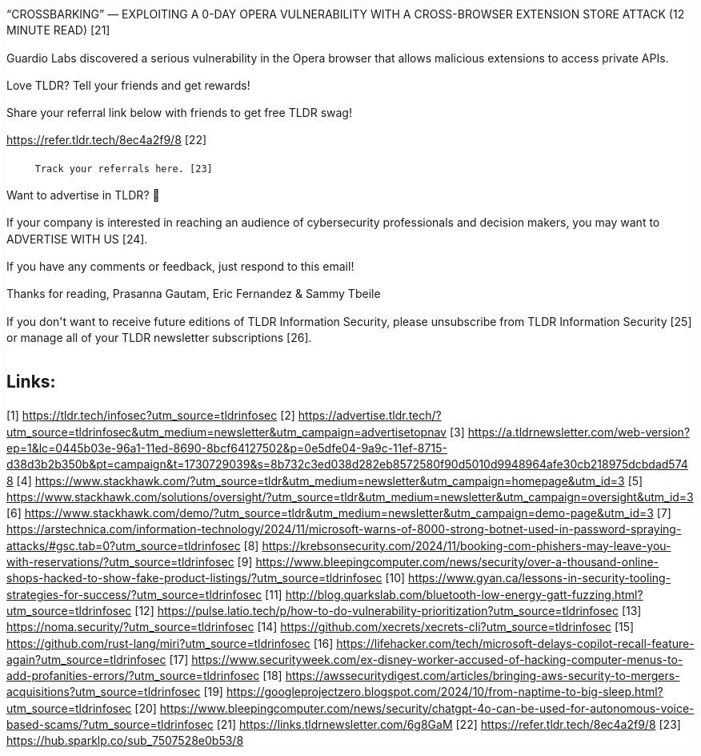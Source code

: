  “CROSSBARKING” — EXPLOITING A 0-DAY OPERA VULNERABILITY WITH A
CROSS-BROWSER EXTENSION STORE ATTACK (12 MINUTE READ) [21] 

 Guardio Labs discovered a serious vulnerability in the Opera browser
that allows malicious extensions to access private APIs. 

Love TLDR? Tell your friends and get rewards!

 Share your referral link below with friends to get free TLDR swag! 

 https://refer.tldr.tech/8ec4a2f9/8 [22] 

		 Track your referrals here. [23] 

Want to advertise in TLDR? 📰

 If your company is interested in reaching an audience of
cybersecurity professionals and decision makers, you may want to
ADVERTISE WITH US [24]. 

 If you have any comments or feedback, just respond to this email! 

Thanks for reading, 
Prasanna Gautam, Eric Fernandez & Sammy Tbeile 

If you don't want to receive future editions of TLDR Information
Security, please unsubscribe from TLDR Information Security [25] or
manage all of your TLDR newsletter subscriptions [26]. 

 

Links:
------
[1] https://tldr.tech/infosec?utm_source=tldrinfosec
[2] https://advertise.tldr.tech/?utm_source=tldrinfosec&utm_medium=newsletter&utm_campaign=advertisetopnav
[3] https://a.tldrnewsletter.com/web-version?ep=1&lc=0445b03e-96a1-11ed-8690-8bcf64127502&p=0e5dfe04-9a9c-11ef-8715-d38d3b2b350b&pt=campaign&t=1730729039&s=8b732c3ed038d282eb8572580f90d5010d9948964afe30cb218975dcbdad5748
[4] https://www.stackhawk.com/?utm_source=tldr&utm_medium=newsletter&utm_campaign=homepage&utm_id=3
[5] https://www.stackhawk.com/solutions/oversight/?utm_source=tldr&utm_medium=newsletter&utm_campaign=oversight&utm_id=3
[6] https://www.stackhawk.com/demo/?utm_source=tldr&utm_medium=newsletter&utm_campaign=demo-page&utm_id=3
[7] https://arstechnica.com/information-technology/2024/11/microsoft-warns-of-8000-strong-botnet-used-in-password-spraying-attacks/#gsc.tab=0?utm_source=tldrinfosec
[8] https://krebsonsecurity.com/2024/11/booking-com-phishers-may-leave-you-with-reservations/?utm_source=tldrinfosec
[9] https://www.bleepingcomputer.com/news/security/over-a-thousand-online-shops-hacked-to-show-fake-product-listings/?utm_source=tldrinfosec
[10] https://www.gyan.ca/lessons-in-security-tooling-strategies-for-success/?utm_source=tldrinfosec
[11] http://blog.quarkslab.com/bluetooth-low-energy-gatt-fuzzing.html?utm_source=tldrinfosec
[12] https://pulse.latio.tech/p/how-to-do-vulnerability-prioritization?utm_source=tldrinfosec
[13] https://noma.security/?utm_source=tldrinfosec
[14] https://github.com/xecrets/xecrets-cli?utm_source=tldrinfosec
[15] https://github.com/rust-lang/miri?utm_source=tldrinfosec
[16] https://lifehacker.com/tech/microsoft-delays-copilot-recall-feature-again?utm_source=tldrinfosec
[17] https://www.securityweek.com/ex-disney-worker-accused-of-hacking-computer-menus-to-add-profanities-errors/?utm_source=tldrinfosec
[18] https://awssecuritydigest.com/articles/bringing-aws-security-to-mergers-acquisitions?utm_source=tldrinfosec
[19] https://googleprojectzero.blogspot.com/2024/10/from-naptime-to-big-sleep.html?utm_source=tldrinfosec
[20] https://www.bleepingcomputer.com/news/security/chatgpt-4o-can-be-used-for-autonomous-voice-based-scams/?utm_source=tldrinfosec
[21] https://links.tldrnewsletter.com/6g8GaM
[22] https://refer.tldr.tech/8ec4a2f9/8
[23] https://hub.sparklp.co/sub_7507528e0b53/8